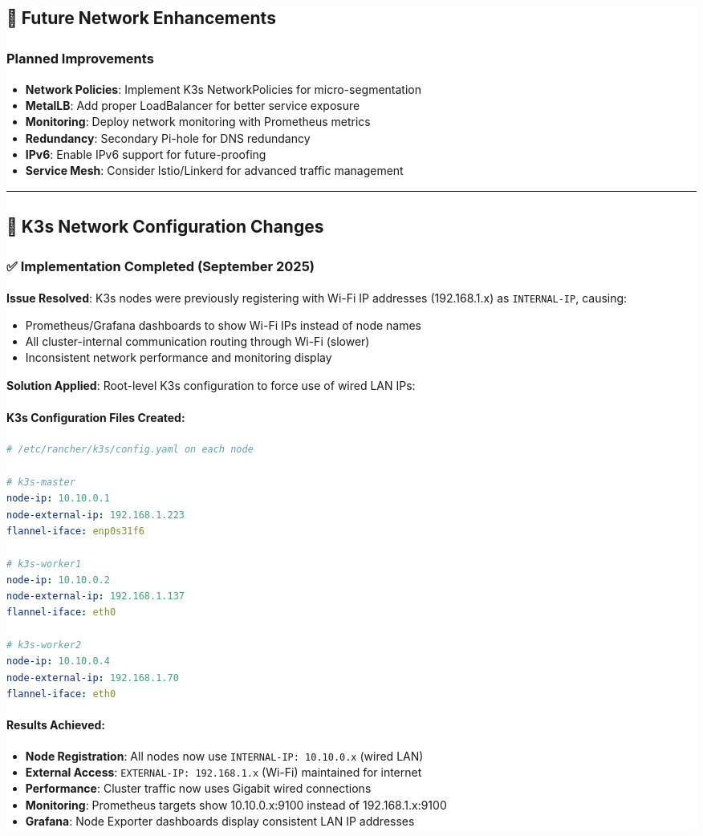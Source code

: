 
## 🔮 Future Network Enhancements

### Planned Improvements
- **Network Policies**: Implement K3s NetworkPolicies for micro-segmentation
- **MetalLB**: Add proper LoadBalancer for better service exposure
- **Monitoring**: Deploy network monitoring with Prometheus metrics
- **Redundancy**: Secondary Pi-hole for DNS redundancy
- **IPv6**: Enable IPv6 support for future-proofing
- **Service Mesh**: Consider Istio/Linkerd for advanced traffic management

---

## 🔧 K3s Network Configuration Changes

### ✅ **Implementation Completed (September 2025)**

**Issue Resolved**: K3s nodes were previously registering with Wi-Fi IP addresses (192.168.1.x) as `INTERNAL-IP`, causing:
- Prometheus/Grafana dashboards to show Wi-Fi IPs instead of node names
- All cluster-internal communication routing through Wi-Fi (slower)
- Inconsistent network performance and monitoring display

**Solution Applied**: Root-level K3s configuration to force use of wired LAN IPs:

#### K3s Configuration Files Created:
```yaml
# /etc/rancher/k3s/config.yaml on each node

# k3s-master
node-ip: 10.10.0.1
node-external-ip: 192.168.1.223
flannel-iface: enp0s31f6

# k3s-worker1  
node-ip: 10.10.0.2
node-external-ip: 192.168.1.137
flannel-iface: eth0

# k3s-worker2
node-ip: 10.10.0.4
node-external-ip: 192.168.1.70
flannel-iface: eth0
```

#### Results Achieved:
- **Node Registration**: All nodes now use `INTERNAL-IP: 10.10.0.x` (wired LAN)
- **External Access**: `EXTERNAL-IP: 192.168.1.x` (Wi-Fi) maintained for internet
- **Performance**: Cluster traffic now uses Gigabit wired connections
- **Monitoring**: Prometheus targets show 10.10.0.x:9100 instead of 192.168.1.x:9100
- **Grafana**: Node Exporter dashboards display consistent LAN IP addresses
